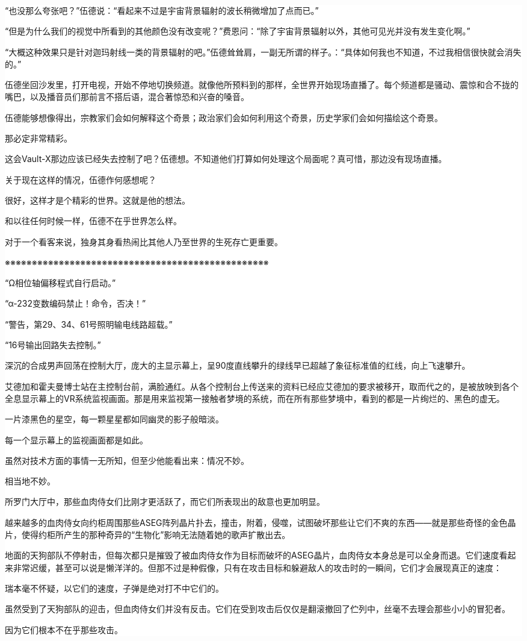 “也没那么夸张吧？”伍德说：“看起来不过是宇宙背景辐射的波长稍微增加了点而已。”

“但是为什么我们的视觉中所看到的其他颜色没有改变呢？”费恩问：“除了宇宙背景辐射以外，其他可见光并没有发生变化啊。”

“大概这种效果只是针对迦玛射线一类的背景辐射的吧。”伍德耸耸肩，一副无所谓的样子。：“具体如何我也不知道，不过我相信很快就会消失的。”

伍德坐回沙发里，打开电视，开始不停地切换频道。就像他所预料到的那样，全世界开始现场直播了。每个频道都是骚动、震惊和合不拢的嘴巴，以及播音员们那前言不搭后语，混合著惊恐和兴奋的嗓音。

伍德能够想像得出，宗教家们会如何解释这个奇景；政治家们会如何利用这个奇景，历史学家们会如何描绘这个奇景。

那必定非常精彩。



这会Vault-X那边应该已经失去控制了吧？伍德想。不知道他们打算如何处理这个局面呢？真可惜，那边没有现场直播。

关于现在这样的情况，伍德作何感想呢？

很好，这样才是个精彩的世界。这就是他的想法。

和以往任何时候一样，伍德不在乎世界怎么样。

对于一个看客来说，独身其身看热闹比其他人乃至世界的生死存亡更重要。





※※※※※※※※※※※※※※※※※※※※※※※※※※※※※※※※※※※※※※※※※※※※※※※※※



“Ω相位轴偏移程式自行启动。”

“α-232变数编码禁止！命令，否决！”

“警告，第29、34、61号照明输电线路超载。”

“16号输出回路失去控制。”

深沉的合成男声回荡在控制大厅，庞大的主显示幕上，呈90度直线攀升的绿线早已超越了象征标准值的红线，向上飞速攀升。

艾德加和霍夫曼博士站在主控制台前，满脸通红。从各个控制台上传送来的资料已经应艾德加的要求被移开，取而代之的，是被放映到各个全息显示幕上的VR系统监视画面。那是用来监视第一接触者梦境的系统，而在所有那些梦境中，看到的都是一片绚烂的、黑色的虚无。

一片漆黑色的星空，每一颗星星都如同幽灵的影子般暗淡。

每一个显示幕上的监视画面都是如此。

虽然对技术方面的事情一无所知，但至少他能看出来：情况不妙。

相当地不妙。



所罗门大厅中，那些血肉侍女们比刚才更活跃了，而它们所表现出的敌意也更加明显。

越来越多的血肉侍女向约柜周围那些ASEG阵列晶片扑去，撞击，附着，侵噬，试图破坏那些让它们不爽的东西——就是那些奇怪的金色晶片，使得约柜所产生的那种奇异的“生物化”影响无法随着她的歌声扩散出去。

地面的天狗部队不停射击，但每次都只是摧毁了被血肉侍女作为目标而破坏的ASEG晶片，血肉侍女本身总是可以全身而退。它们速度看起来非常迟缓，甚至可以说是懒洋洋的。但那不过是种假像，只有在攻击目标和躲避敌人的攻击时的一瞬间，它们才会展现真正的速度：

瑞本毫不怀疑，以它们的速度，子弹是绝对打不中它们的。

虽然受到了天狗部队的迎击，但血肉侍女们并没有反击。它们在受到攻击后仅仅是翻滚撤回了伫列中，丝毫不去理会那些小小的冒犯者。

因为它们根本不在乎那些攻击。
